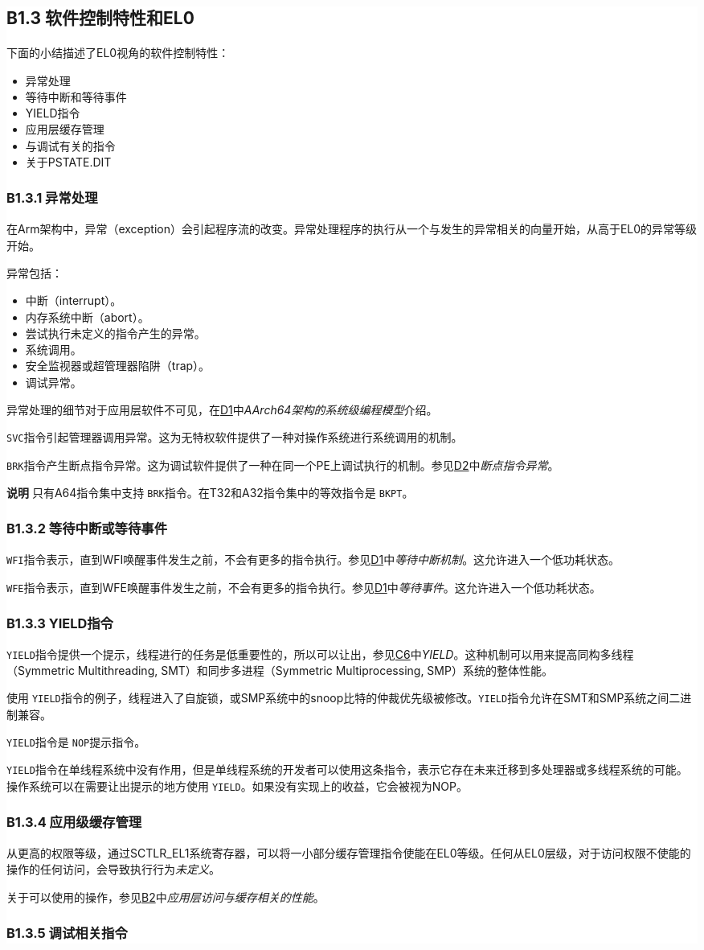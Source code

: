 
## B1.3 软件控制特性和EL0

下面的小结描述了EL0视角的软件控制特性：

- 异常处理
- 等待中断和等待事件
- YIELD指令
- 应用层缓存管理
- 与调试有关的指令
- 关于PSTATE.DIT

### B1.3.1 异常处理

在Arm架构中，异常（exception）会引起程序流的改变。异常处理程序的执行从一个与发生的异常相关的向量开始，从高于EL0的异常等级开始。

异常包括：

- 中断（interrupt）。
- 内存系统中断（abort）。
- 尝试执行未定义的指令产生的异常。
- 系统调用。
- 安全监视器或超管理器陷阱（trap）。
- 调试异常。

异常处理的细节对于应用层软件不可见，在[D1](D1.md)中*AArch64架构的系统级编程模型*介绍。

`SVC`指令引起管理器调用异常。这为无特权软件提供了一种对操作系统进行系统调用的机制。

`BRK`指令产生断点指令异常。这为调试软件提供了一种在同一个PE上调试执行的机制。参见[D2](D2.md)中*断点指令异常*。

**说明** 只有A64指令集中支持 `BRK`指令。在T32和A32指令集中的等效指令是 `BKPT`。

### B1.3.2 等待中断或等待事件

`WFI`指令表示，直到WFI唤醒事件发生之前，不会有更多的指令执行。参见[D1](D1.md)中*等待中断机制*。这允许进入一个低功耗状态。

`WFE`指令表示，直到WFE唤醒事件发生之前，不会有更多的指令执行。参见[D1](D1.md)中*等待事件*。这允许进入一个低功耗状态。

### B1.3.3 YIELD指令

`YIELD`指令提供一个提示，线程进行的任务是低重要性的，所以可以让出，参见[C6](C6.md)中*YIELD*。这种机制可以用来提高同构多线程（Symmetric Multithreading, SMT）和同步多进程（Symmetric Multiprocessing, SMP）系统的整体性能。

使用 `YIELD`指令的例子，线程进入了自旋锁，或SMP系统中的snoop比特的仲裁优先级被修改。`YIELD`指令允许在SMT和SMP系统之间二进制兼容。

`YIELD`指令是 `NOP`提示指令。

`YIELD`指令在单线程系统中没有作用，但是单线程系统的开发者可以使用这条指令，表示它存在未来迁移到多处理器或多线程系统的可能。操作系统可以在需要让出提示的地方使用 `YIELD`。如果没有实现上的收益，它会被视为NOP。

### B1.3.4 应用级缓存管理

从更高的权限等级，通过SCTLR_EL1系统寄存器，可以将一小部分缓存管理指令使能在EL0等级。任何从EL0层级，对于访问权限不使能的操作的任何访问，会导致执行行为*未定义*。

关于可以使用的操作，参见[B2](B2.md)中*应用层访问与缓存相关的性能*。

### B1.3.5 调试相关指令
